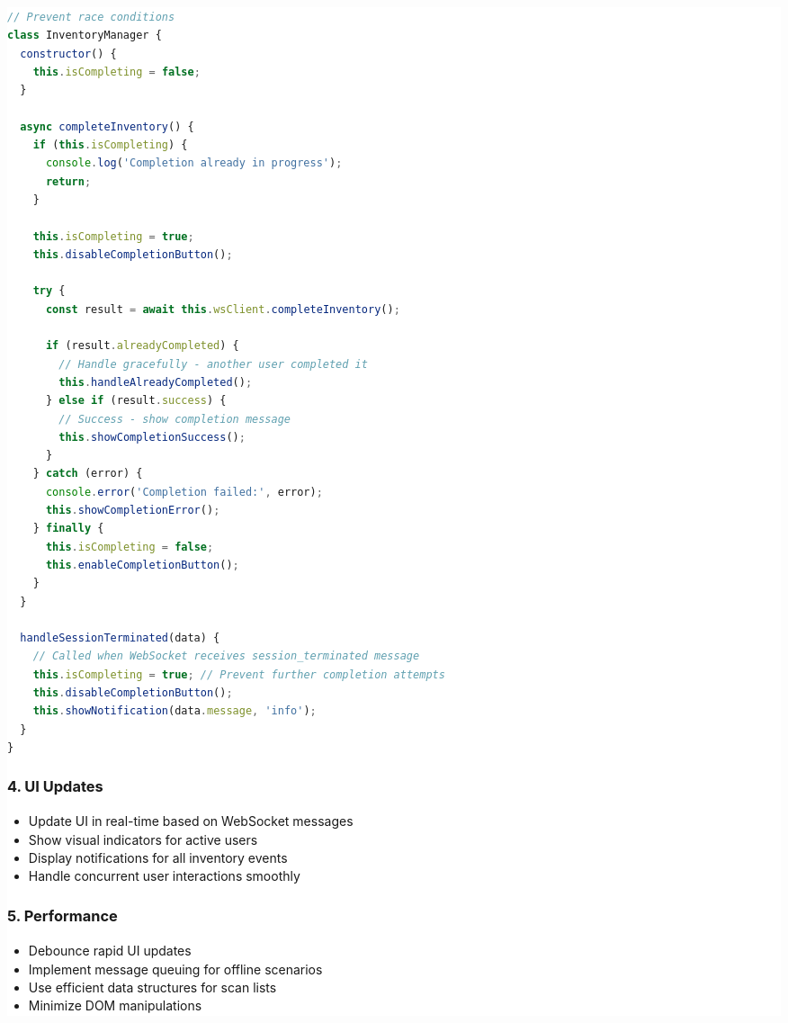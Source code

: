 ```javascript
// Prevent race conditions
class InventoryManager {
  constructor() {
    this.isCompleting = false;
  }

  async completeInventory() {
    if (this.isCompleting) {
      console.log('Completion already in progress');
      return;
    }

    this.isCompleting = true;
    this.disableCompletionButton();

    try {
      const result = await this.wsClient.completeInventory();
      
      if (result.alreadyCompleted) {
        // Handle gracefully - another user completed it
        this.handleAlreadyCompleted();
      } else if (result.success) {
        // Success - show completion message
        this.showCompletionSuccess();
      }
    } catch (error) {
      console.error('Completion failed:', error);
      this.showCompletionError();
    } finally {
      this.isCompleting = false;
      this.enableCompletionButton();
    }
  }

  handleSessionTerminated(data) {
    // Called when WebSocket receives session_terminated message
    this.isCompleting = true; // Prevent further completion attempts
    this.disableCompletionButton();
    this.showNotification(data.message, 'info');
  }
}
```

### 4. UI Updates
- Update UI in real-time based on WebSocket messages
- Show visual indicators for active users
- Display notifications for all inventory events
- Handle concurrent user interactions smoothly

### 5. Performance
- Debounce rapid UI updates
- Implement message queuing for offline scenarios
- Use efficient data structures for scan lists
- Minimize DOM manipulations
